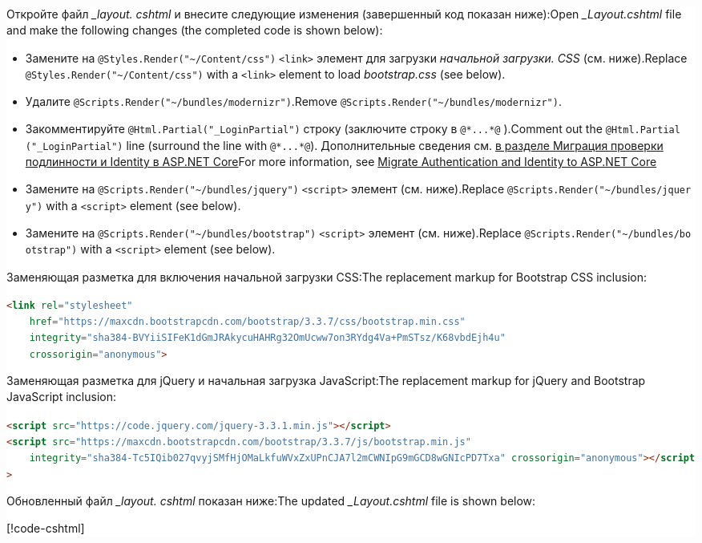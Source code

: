 <span data-ttu-id="1bb4e-311">Откройте файл *_layout. cshtml* и внесите следующие изменения (завершенный код показан ниже):</span><span class="sxs-lookup"><span data-stu-id="1bb4e-311">Open *_Layout.cshtml* file and make the following changes (the completed code is shown below):</span></span>

* <span data-ttu-id="1bb4e-312">Замените на `@Styles.Render("~/Content/css")` `<link>` элемент для загрузки *начальной загрузки. CSS* (см. ниже).</span><span class="sxs-lookup"><span data-stu-id="1bb4e-312">Replace `@Styles.Render("~/Content/css")` with a `<link>` element to load *bootstrap.css* (see below).</span></span>

* <span data-ttu-id="1bb4e-313">Удалите `@Scripts.Render("~/bundles/modernizr")`.</span><span class="sxs-lookup"><span data-stu-id="1bb4e-313">Remove `@Scripts.Render("~/bundles/modernizr")`.</span></span>

* <span data-ttu-id="1bb4e-314">Закомментируйте `@Html.Partial("_LoginPartial")` строку (заключите строку в `@*...*@` ).</span><span class="sxs-lookup"><span data-stu-id="1bb4e-314">Comment out the `@Html.Partial("_LoginPartial")` line (surround the line with `@*...*@`).</span></span> <span data-ttu-id="1bb4e-315">Дополнительные сведения см. [в разделе Миграция проверки подлинности и Identity в ASP.NET Core](xref:migration/identity)</span><span class="sxs-lookup"><span data-stu-id="1bb4e-315">For more information, see [Migrate Authentication and Identity to ASP.NET Core](xref:migration/identity)</span></span>

* <span data-ttu-id="1bb4e-316">Замените на `@Scripts.Render("~/bundles/jquery")` `<script>` элемент (см. ниже).</span><span class="sxs-lookup"><span data-stu-id="1bb4e-316">Replace `@Scripts.Render("~/bundles/jquery")` with a `<script>` element (see below).</span></span>

* <span data-ttu-id="1bb4e-317">Замените на `@Scripts.Render("~/bundles/bootstrap")` `<script>` элемент (см. ниже).</span><span class="sxs-lookup"><span data-stu-id="1bb4e-317">Replace `@Scripts.Render("~/bundles/bootstrap")` with a `<script>` element (see below).</span></span>

<span data-ttu-id="1bb4e-318">Заменяющая разметка для включения начальной загрузки CSS:</span><span class="sxs-lookup"><span data-stu-id="1bb4e-318">The replacement markup for Bootstrap CSS inclusion:</span></span>

```html
<link rel="stylesheet"
    href="https://maxcdn.bootstrapcdn.com/bootstrap/3.3.7/css/bootstrap.min.css"
    integrity="sha384-BVYiiSIFeK1dGmJRAkycuHAHRg32OmUcww7on3RYdg4Va+PmSTsz/K68vbdEjh4u"
    crossorigin="anonymous">
```

<span data-ttu-id="1bb4e-319">Заменяющая разметка для jQuery и начальная загрузка JavaScript:</span><span class="sxs-lookup"><span data-stu-id="1bb4e-319">The replacement markup for jQuery and Bootstrap JavaScript inclusion:</span></span>

```html
<script src="https://code.jquery.com/jquery-3.3.1.min.js"></script>
<script src="https://maxcdn.bootstrapcdn.com/bootstrap/3.3.7/js/bootstrap.min.js"
    integrity="sha384-Tc5IQib027qvyjSMfHjOMaLkfuWVxZxUPnCJA7l2mCWNIpG9mGCD8wGNIcPD7Txa" crossorigin="anonymous"></script>
```

<span data-ttu-id="1bb4e-320">Обновленный файл *_layout. cshtml* показан ниже:</span><span class="sxs-lookup"><span data-stu-id="1bb4e-320">The updated *_Layout.cshtml* file is shown below:</span></span>

[!code-cshtml[](mvc/samples/2.x/Views/Shared/_Layout.cshtml?highlight=7-10,29,41-44)]
